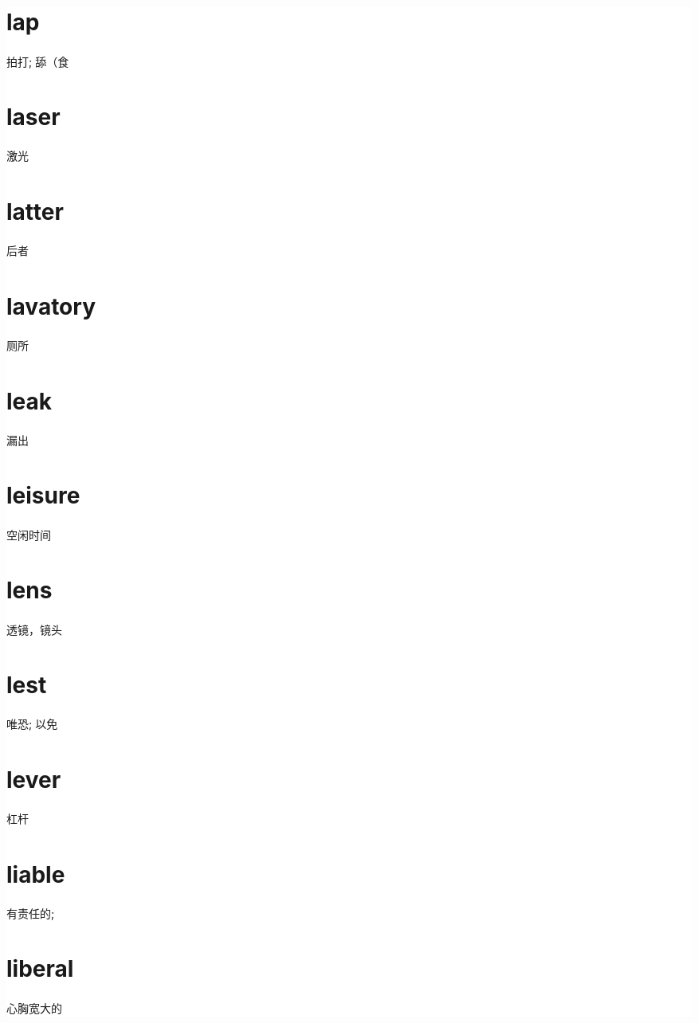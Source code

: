 # lap

 拍打; 舔（食 

# laser

 激光 

# latter

 后者 

# lavatory

 厕所 

# leak

漏出 

# leisure

 空闲时间 

# lens

透镜，镜头 

# lest

 唯恐; 以免 

# lever

 杠杆 

# liable

有责任的;  

# liberal

心胸宽大的
